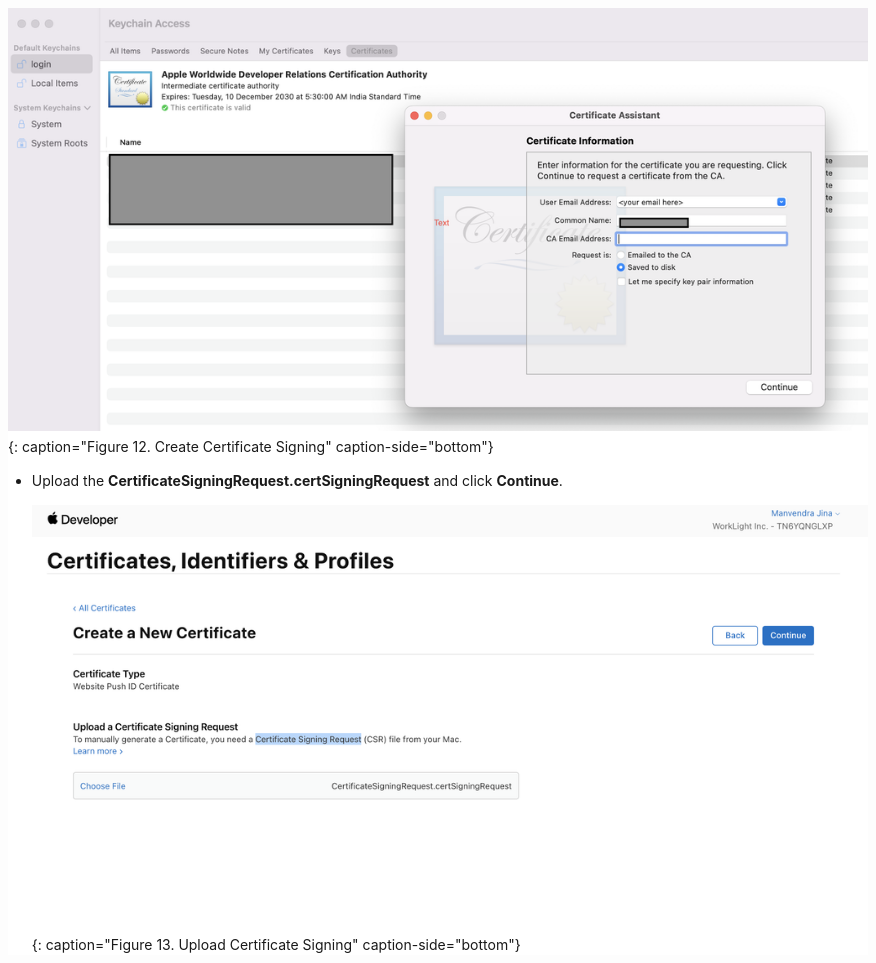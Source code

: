    ![Certificate Signing](images/en_safari_save_certificate_signing.png "Certificate Signing"){: caption="Figure 12. Create Certificate Signing" caption-side="bottom"}

* Upload the **CertificateSigningRequest.certSigningRequest** and click **Continue**.

   ![Signing Certificate Upload](images/en_safari_upload_signing.png "Signing Certificate Upload"){: caption="Figure 13. Upload Certificate Signing" caption-side="bottom"}

